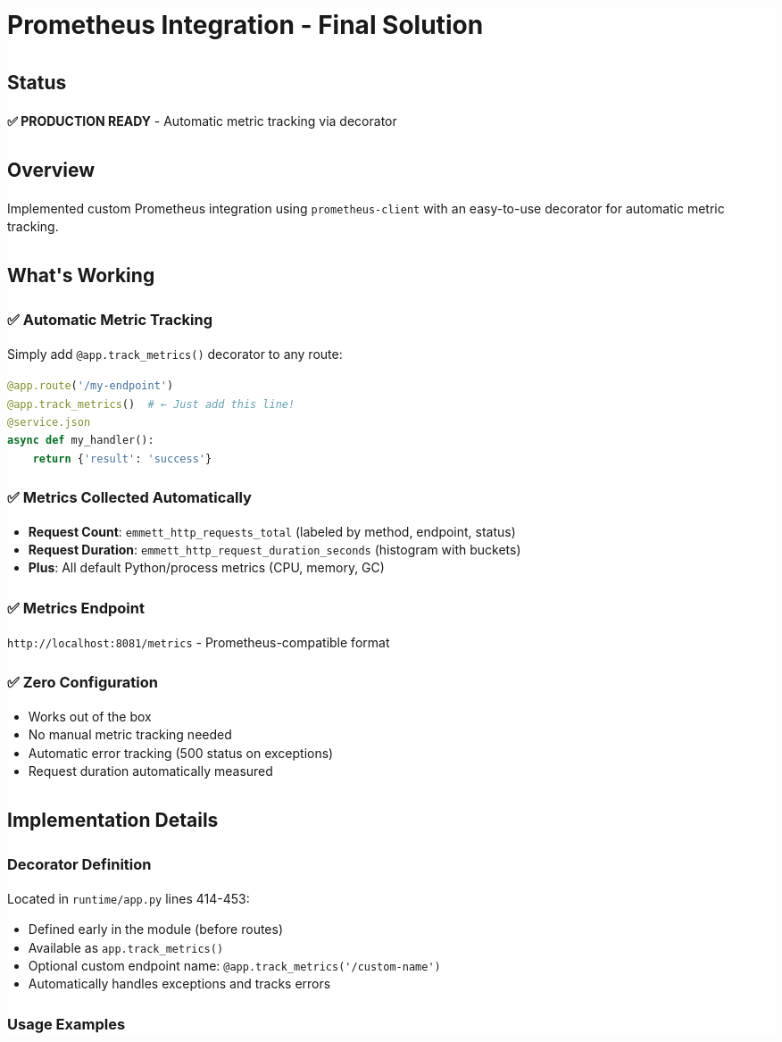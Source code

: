 # Prometheus Integration - Final Solution

## Status
**✅ PRODUCTION READY** - Automatic metric tracking via decorator

## Overview
Implemented custom Prometheus integration using `prometheus-client` with an easy-to-use decorator for automatic metric tracking.

## What's Working

### ✅ Automatic Metric Tracking
Simply add `@app.track_metrics()` decorator to any route:

```python
@app.route('/my-endpoint')
@app.track_metrics()  # ← Just add this line!
@service.json
async def my_handler():
    return {'result': 'success'}
```

### ✅ Metrics Collected Automatically
- **Request Count**: `emmett_http_requests_total` (labeled by method, endpoint, status)
- **Request Duration**: `emmett_http_request_duration_seconds` (histogram with buckets)
- **Plus**: All default Python/process metrics (CPU, memory, GC)

### ✅ Metrics Endpoint
`http://localhost:8081/metrics` - Prometheus-compatible format

### ✅ Zero Configuration
- Works out of the box
- No manual metric tracking needed
- Automatic error tracking (500 status on exceptions)
- Request duration automatically measured

## Implementation Details

### Decorator Definition
Located in `runtime/app.py` lines 414-453:
- Defined early in the module (before routes)
- Available as `app.track_metrics()`
- Optional custom endpoint name: `@app.track_metrics('/custom-name')`
- Automatically handles exceptions and tracks errors

### Usage Examples
